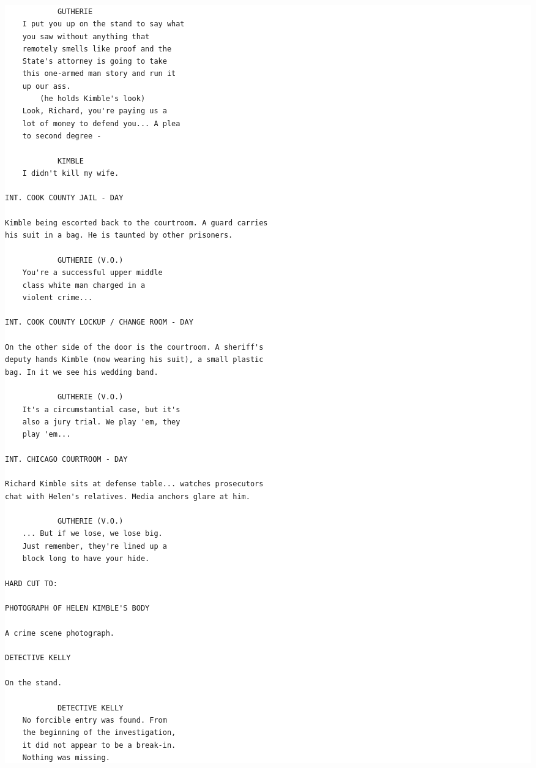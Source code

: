 				GUTHERIE
		I put you up on the stand to say what 
		you saw without anything that 
		remotely smells like proof and the 
		State's attorney is going to take 
		this one-armed man story and run it 
		up our ass.
			(he holds Kimble's look)
		Look, Richard, you're paying us a 
		lot of money to defend you... A plea
		to second degree -

				KIMBLE
		I didn't kill my wife.

	INT. COOK COUNTY JAIL - DAY

	Kimble being escorted back to the courtroom. A guard carries 
	his suit in a bag. He is taunted by other prisoners.

				GUTHERIE (V.O.)
		You're a successful upper middle 
		class white man charged in a 
		violent crime...

	INT. COOK COUNTY LOCKUP / CHANGE ROOM - DAY

	On the other side of the door is the courtroom. A sheriff's 
	deputy hands Kimble (now wearing his suit), a small plastic 
	bag. In it we see his wedding band.

				GUTHERIE (V.O.)
		It's a circumstantial case, but it's 
		also a jury trial. We play 'em, they 
		play 'em...

	INT. CHICAGO COURTROOM - DAY

	Richard Kimble sits at defense table... watches prosecutors 
	chat with Helen's relatives. Media anchors glare at him.

				GUTHERIE (V.O.)
		... But if we lose, we lose big. 
		Just remember, they're lined up a 
		block long to have your hide.

	HARD CUT TO:

	PHOTOGRAPH OF HELEN KIMBLE'S BODY

	A crime scene photograph.

	DETECTIVE KELLY

	On the stand.

				DETECTIVE KELLY
		No forcible entry was found. From 
		the beginning of the investigation, 
		it did not appear to be a break-in. 
		Nothing was missing.
